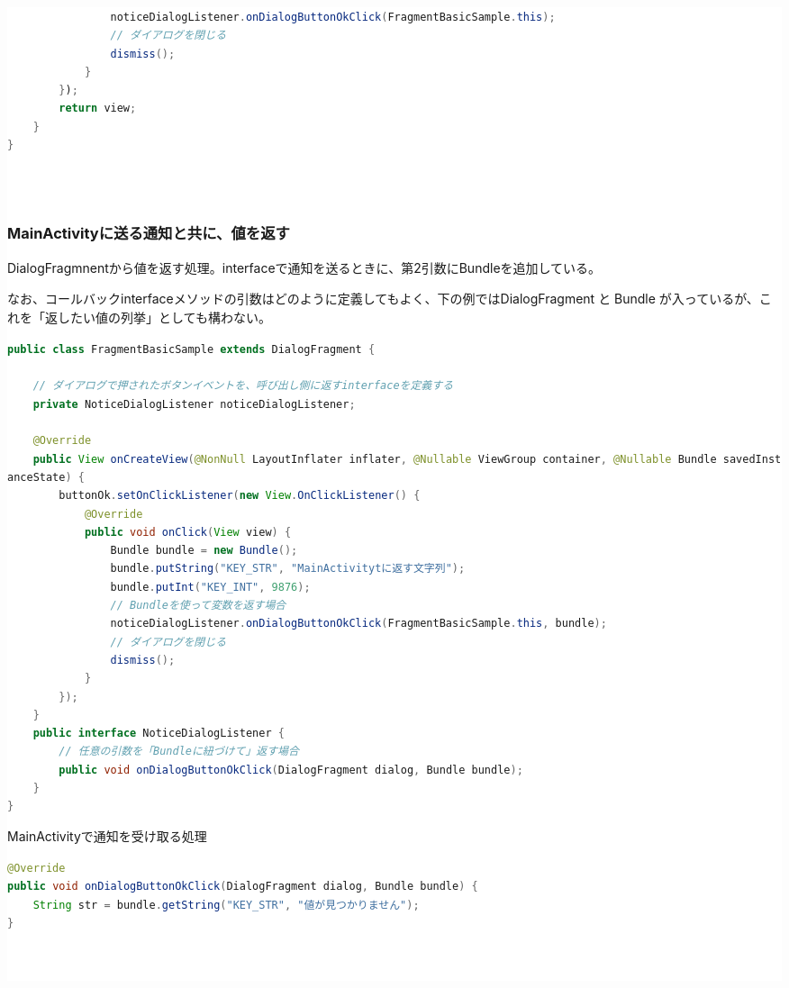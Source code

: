 ```java
                noticeDialogListener.onDialogButtonOkClick(FragmentBasicSample.this);
                // ダイアログを閉じる
                dismiss();
            }
        });
        return view;
    }
}
```

<br />
<br />

### MainActivityに送る通知と共に、値を返す

DialogFragmnentから値を返す処理。interfaceで通知を送るときに、第2引数にBundleを追加している。

なお、コールバックinterfaceメソッドの引数はどのように定義してもよく、下の例ではDialogFragment と Bundle が入っているが、これを「返したい値の列挙」としても構わない。

```java
public class FragmentBasicSample extends DialogFragment {

    // ダイアログで押されたボタンイベントを、呼び出し側に返すinterfaceを定義する
    private NoticeDialogListener noticeDialogListener;

    @Override
    public View onCreateView(@NonNull LayoutInflater inflater, @Nullable ViewGroup container, @Nullable Bundle savedInstanceState) {
        buttonOk.setOnClickListener(new View.OnClickListener() {
            @Override
            public void onClick(View view) {
                Bundle bundle = new Bundle();
                bundle.putString("KEY_STR", "MainActivitytに返す文字列");
                bundle.putInt("KEY_INT", 9876);
                // Bundleを使って変数を返す場合
                noticeDialogListener.onDialogButtonOkClick(FragmentBasicSample.this, bundle);
                // ダイアログを閉じる
                dismiss();
            }
        });
    }
    public interface NoticeDialogListener {
        // 任意の引数を「Bundleに紐づけて」返す場合
        public void onDialogButtonOkClick(DialogFragment dialog, Bundle bundle);
    }
}
```

MainActivityで通知を受け取る処理

```java
@Override
public void onDialogButtonOkClick(DialogFragment dialog, Bundle bundle) {
    String str = bundle.getString("KEY_STR", "値が見つかりません");
}
```

<br />
<br />
